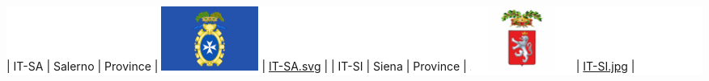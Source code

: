 | IT-SA | Salerno | Province | <img src='https://raw.githubusercontent.com/amckenna41/iso3166-flags/main/iso3166-2-flags/IT/IT-SA.svg' height='80'> | [IT-SA.svg](https://raw.githubusercontent.com/amckenna41/iso3166-flags/main/iso3166-2-flags/IT/IT-SA.svg) |
| IT-SI | Siena | Province | <img src='https://raw.githubusercontent.com/amckenna41/iso3166-flags/main/iso3166-2-flags/IT/IT-SI.jpg' height='80'> | [IT-SI.jpg](https://raw.githubusercontent.com/amckenna41/iso3166-flags/main/iso3166-2-flags/IT/IT-SI.jpg) |
